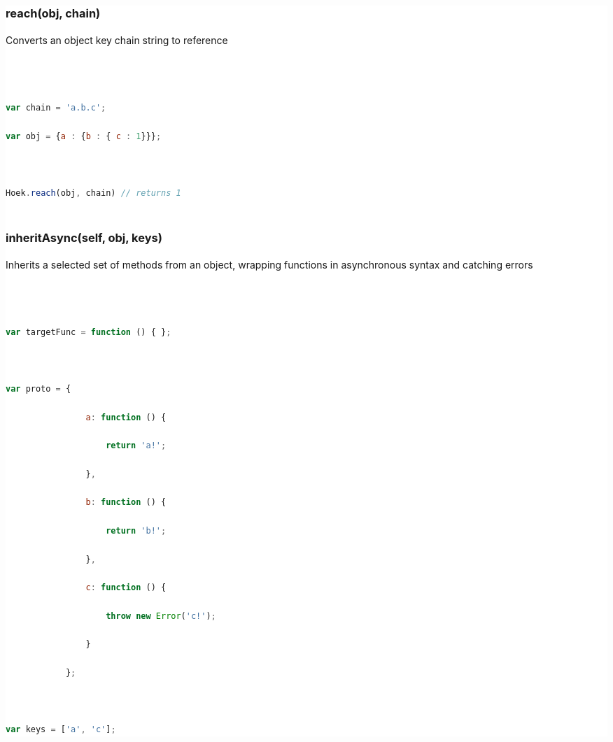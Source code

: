 

### reach(obj, chain)



Converts an object key chain string to reference



```javascript



var chain = 'a.b.c';

var obj = {a : {b : { c : 1}}};



Hoek.reach(obj, chain) // returns 1



```



### inheritAsync(self, obj, keys) 



Inherits a selected set of methods from an object, wrapping functions in asynchronous syntax and catching errors



```javascript



var targetFunc = function () { };



var proto = {

                a: function () {

                    return 'a!';

                },

                b: function () {

                    return 'b!';

                },

                c: function () {

                    throw new Error('c!');

                }

            };



var keys = ['a', 'c'];
```